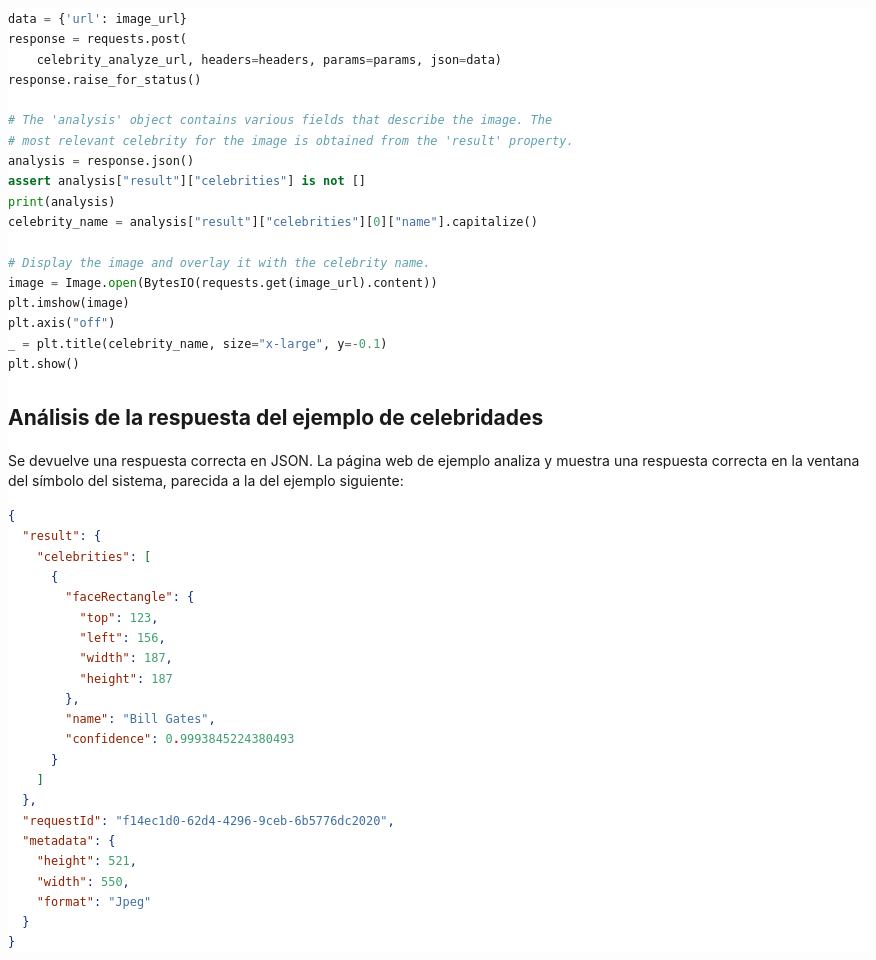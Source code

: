 ```python
data = {'url': image_url}
response = requests.post(
    celebrity_analyze_url, headers=headers, params=params, json=data)
response.raise_for_status()

# The 'analysis' object contains various fields that describe the image. The
# most relevant celebrity for the image is obtained from the 'result' property.
analysis = response.json()
assert analysis["result"]["celebrities"] is not []
print(analysis)
celebrity_name = analysis["result"]["celebrities"][0]["name"].capitalize()

# Display the image and overlay it with the celebrity name.
image = Image.open(BytesIO(requests.get(image_url).content))
plt.imshow(image)
plt.axis("off")
_ = plt.title(celebrity_name, size="x-large", y=-0.1)
plt.show()
```

## <a name="examine-the-response-for-the-celebrities-sample"></a>Análisis de la respuesta del ejemplo de celebridades

Se devuelve una respuesta correcta en JSON. La página web de ejemplo analiza y muestra una respuesta correcta en la ventana del símbolo del sistema, parecida a la del ejemplo siguiente:


```json
{
  "result": {
    "celebrities": [
      {
        "faceRectangle": {
          "top": 123,
          "left": 156,
          "width": 187,
          "height": 187
        },
        "name": "Bill Gates",
        "confidence": 0.9993845224380493
      }
    ]
  },
  "requestId": "f14ec1d0-62d4-4296-9ceb-6b5776dc2020",
  "metadata": {
    "height": 521,
    "width": 550,
    "format": "Jpeg"
  }
}
```
